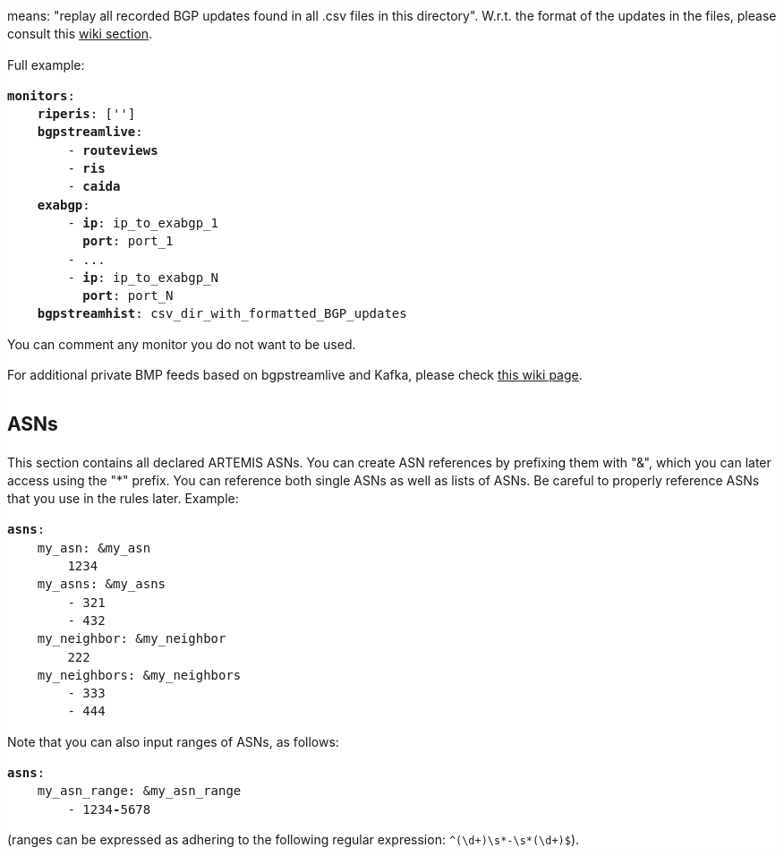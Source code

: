   means: "replay all recorded BGP updates found in all .csv files in this directory". W.r.t. the format of the updates in the files, please consult this [wiki section](https://github.com/FORTH-ICS-INSPIRE/artemis/wiki#replaying-history).

Full example:
<pre>
<b>monitors</b>:
    <b>riperis</b>: ['']
    <b>bgpstreamlive</b>:
        - <b>routeviews</b>
        - <b>ris</b>
        - <b>caida</b>
    <b>exabgp</b>:
        - <b>ip</b>: ip_to_exabgp_1
          <b>port</b>: port_1
        - ...
        - <b>ip</b>: ip_to_exabgp_N
          <b>port</b>: port_N
    <b>bgpstreamhist</b>: csv_dir_with_formatted_BGP_updates
</pre>
You can comment any monitor you do not want to be used.

For additional private BMP feeds based on bgpstreamlive and Kafka, please check [this wiki page](https://github.com/FORTH-ICS-INSPIRE/artemis/wiki/Private-BMP-feeds-using-bgpstream).

## ASNs
This section contains all declared ARTEMIS ASNs. You can create ASN references by prefixing them with "&", which you can later access using the "*" prefix. You can reference both single ASNs as well as lists of ASNs.
Be careful to properly reference ASNs that you use in the rules later.
Example:
<pre>
<b>asns</b>:
    my_asn: &my_asn
        1234
    my_asns: &my_asns
        - 321
        - 432
    my_neighbor: &my_neighbor
        222
    my_neighbors: &my_neighbors
        - 333
        - 444
</pre>
Note that you can also input ranges of ASNs, as follows:
<pre>
<b>asns</b>:
    my_asn_range: &my_asn_range
        - 1234<b>-</b>5678
</pre>
(ranges can be expressed as adhering to the following regular expression: `^(\d+)\s*-\s*(\d+)$`).
